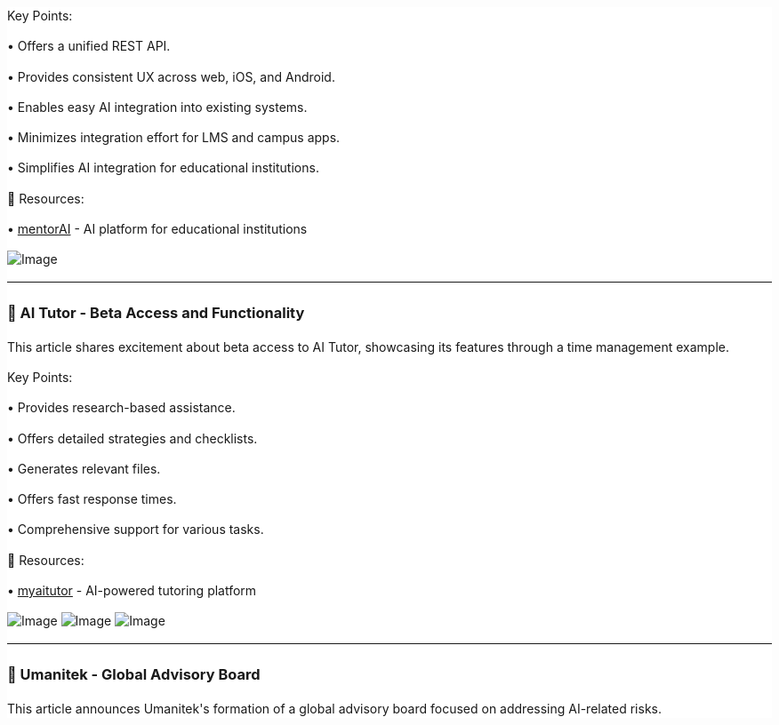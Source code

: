 Key Points:

• Offers a unified REST API.


• Provides consistent UX across web, iOS, and Android.


• Enables easy AI integration into existing systems.


• Minimizes integration effort for LMS and campus apps.


• Simplifies AI integration for educational institutions.


🔗 Resources:

• [mentorAI](http://ibl.ai/mentor) - AI platform for educational institutions


![Image](https://pbs.twimg.com/amplify_video_thumb/1912611369373036544/img/Dx8JQGRjnE9g1PLn.jpg)


---

### 🚀 AI Tutor - Beta Access and Functionality

This article shares excitement about beta access to AI Tutor, showcasing its features through a time management example.

Key Points:

• Provides research-based assistance.


• Offers detailed strategies and checklists.


• Generates relevant files.


• Offers fast response times.


• Comprehensive support for various tasks.


🔗 Resources:

• [myaitutor](https://x.com/myaitutor) - AI-powered tutoring platform


![Image](https://pbs.twimg.com/media/GpWt1JRbYAMeOBL?format=jpg&name=small)
![Image](https://pbs.twimg.com/media/GpWt1JQbYAAuMfA?format=jpg&name=small)
![Image](https://pbs.twimg.com/media/GpWt1JQbgAA-YdT?format=jpg&name=small)


---

### 🤖 Umanitek - Global Advisory Board

This article announces Umanitek's formation of a global advisory board focused on addressing AI-related risks.
